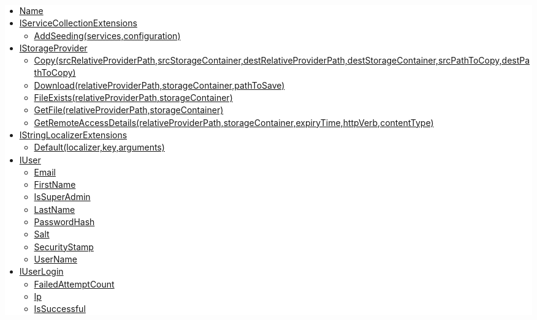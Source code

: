   - [Name](#P-AndcultureCode-CSharp-Core-Interfaces-Entity-IRole-Name 'AndcultureCode.CSharp.Core.Interfaces.Entity.IRole.Name')
- [IServiceCollectionExtensions](#T-AndcultureCode-CSharp-Core-Extensions-IServiceCollectionExtensions 'AndcultureCode.CSharp.Core.Extensions.IServiceCollectionExtensions')
  - [AddSeeding(services,configuration)](#M-AndcultureCode-CSharp-Core-Extensions-IServiceCollectionExtensions-AddSeeding-Microsoft-Extensions-DependencyInjection-IServiceCollection,Microsoft-Extensions-Configuration-IConfigurationRoot- 'AndcultureCode.CSharp.Core.Extensions.IServiceCollectionExtensions.AddSeeding(Microsoft.Extensions.DependencyInjection.IServiceCollection,Microsoft.Extensions.Configuration.IConfigurationRoot)')
- [IStorageProvider](#T-AndcultureCode-CSharp-Core-Interfaces-Providers-Storage-IStorageProvider 'AndcultureCode.CSharp.Core.Interfaces.Providers.Storage.IStorageProvider')
  - [Copy(srcRelativeProviderPath,srcStorageContainer,destRelativeProviderPath,destStorageContainer,srcPathToCopy,destPathToCopy)](#M-AndcultureCode-CSharp-Core-Interfaces-Providers-Storage-IStorageProvider-Copy-System-String,System-String,System-String,System-String,System-String,System-String- 'AndcultureCode.CSharp.Core.Interfaces.Providers.Storage.IStorageProvider.Copy(System.String,System.String,System.String,System.String,System.String,System.String)')
  - [Download(relativeProviderPath,storageContainer,pathToSave)](#M-AndcultureCode-CSharp-Core-Interfaces-Providers-Storage-IStorageProvider-Download-System-String,System-String,System-String- 'AndcultureCode.CSharp.Core.Interfaces.Providers.Storage.IStorageProvider.Download(System.String,System.String,System.String)')
  - [FileExists(relativeProviderPath,storageContainer)](#M-AndcultureCode-CSharp-Core-Interfaces-Providers-Storage-IStorageProvider-FileExists-System-String,System-String- 'AndcultureCode.CSharp.Core.Interfaces.Providers.Storage.IStorageProvider.FileExists(System.String,System.String)')
  - [GetFile(relativeProviderPath,storageContainer)](#M-AndcultureCode-CSharp-Core-Interfaces-Providers-Storage-IStorageProvider-GetFile-System-String,System-String- 'AndcultureCode.CSharp.Core.Interfaces.Providers.Storage.IStorageProvider.GetFile(System.String,System.String)')
  - [GetRemoteAccessDetails(relativeProviderPath,storageContainer,expiryTime,httpVerb,contentType)](#M-AndcultureCode-CSharp-Core-Interfaces-Providers-Storage-IStorageProvider-GetRemoteAccessDetails-System-String,System-String,System-Nullable{System-DateTimeOffset},AndcultureCode-CSharp-Core-Enumerations-HttpVerb,System-String- 'AndcultureCode.CSharp.Core.Interfaces.Providers.Storage.IStorageProvider.GetRemoteAccessDetails(System.String,System.String,System.Nullable{System.DateTimeOffset},AndcultureCode.CSharp.Core.Enumerations.HttpVerb,System.String)')
- [IStringLocalizerExtensions](#T-AndcultureCode-CSharp-Core-Extensions-IStringLocalizerExtensions 'AndcultureCode.CSharp.Core.Extensions.IStringLocalizerExtensions')
  - [Default(localizer,key,arguments)](#M-AndcultureCode-CSharp-Core-Extensions-IStringLocalizerExtensions-Default-Microsoft-Extensions-Localization-IStringLocalizer,System-String,System-Object[]- 'AndcultureCode.CSharp.Core.Extensions.IStringLocalizerExtensions.Default(Microsoft.Extensions.Localization.IStringLocalizer,System.String,System.Object[])')
- [IUser](#T-AndcultureCode-CSharp-Core-Interfaces-Entity-IUser 'AndcultureCode.CSharp.Core.Interfaces.Entity.IUser')
  - [Email](#P-AndcultureCode-CSharp-Core-Interfaces-Entity-IUser-Email 'AndcultureCode.CSharp.Core.Interfaces.Entity.IUser.Email')
  - [FirstName](#P-AndcultureCode-CSharp-Core-Interfaces-Entity-IUser-FirstName 'AndcultureCode.CSharp.Core.Interfaces.Entity.IUser.FirstName')
  - [IsSuperAdmin](#P-AndcultureCode-CSharp-Core-Interfaces-Entity-IUser-IsSuperAdmin 'AndcultureCode.CSharp.Core.Interfaces.Entity.IUser.IsSuperAdmin')
  - [LastName](#P-AndcultureCode-CSharp-Core-Interfaces-Entity-IUser-LastName 'AndcultureCode.CSharp.Core.Interfaces.Entity.IUser.LastName')
  - [PasswordHash](#P-AndcultureCode-CSharp-Core-Interfaces-Entity-IUser-PasswordHash 'AndcultureCode.CSharp.Core.Interfaces.Entity.IUser.PasswordHash')
  - [Salt](#P-AndcultureCode-CSharp-Core-Interfaces-Entity-IUser-Salt 'AndcultureCode.CSharp.Core.Interfaces.Entity.IUser.Salt')
  - [SecurityStamp](#P-AndcultureCode-CSharp-Core-Interfaces-Entity-IUser-SecurityStamp 'AndcultureCode.CSharp.Core.Interfaces.Entity.IUser.SecurityStamp')
  - [UserName](#P-AndcultureCode-CSharp-Core-Interfaces-Entity-IUser-UserName 'AndcultureCode.CSharp.Core.Interfaces.Entity.IUser.UserName')
- [IUserLogin](#T-AndcultureCode-CSharp-Core-Interfaces-Entity-IUserLogin 'AndcultureCode.CSharp.Core.Interfaces.Entity.IUserLogin')
  - [FailedAttemptCount](#P-AndcultureCode-CSharp-Core-Interfaces-Entity-IUserLogin-FailedAttemptCount 'AndcultureCode.CSharp.Core.Interfaces.Entity.IUserLogin.FailedAttemptCount')
  - [Ip](#P-AndcultureCode-CSharp-Core-Interfaces-Entity-IUserLogin-Ip 'AndcultureCode.CSharp.Core.Interfaces.Entity.IUserLogin.Ip')
  - [IsSuccessful](#P-AndcultureCode-CSharp-Core-Interfaces-Entity-IUserLogin-IsSuccessful 'AndcultureCode.CSharp.Core.Interfaces.Entity.IUserLogin.IsSuccessful')